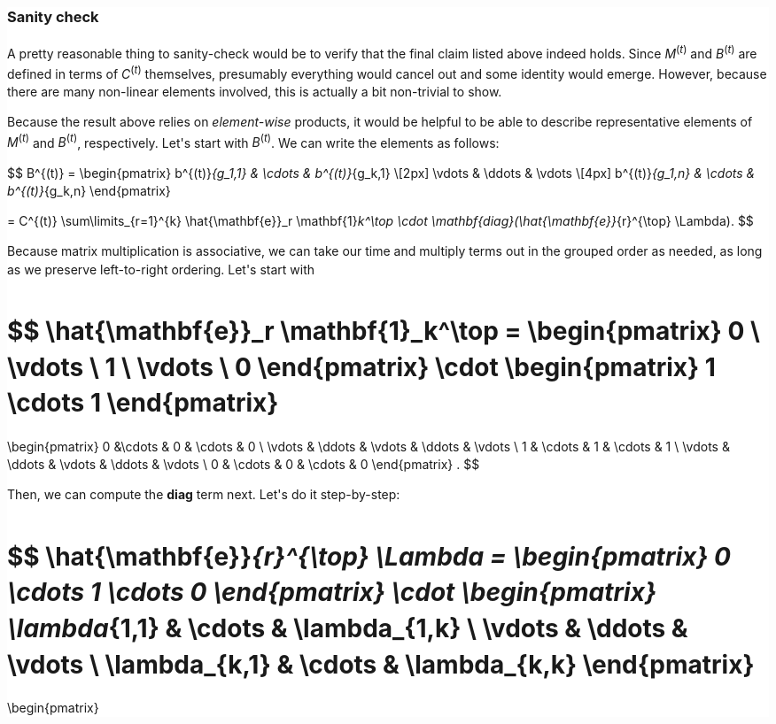 ### Sanity check

A pretty reasonable thing to sanity-check would be to verify that the final claim listed above indeed holds. Since $M^{(t)}$ and $B^{(t)}$ are defined in terms of $C^{(t)}$ themselves, presumably everything would cancel out and some identity would emerge. However, because there are many non-linear elements involved, this is actually a bit non-trivial to show.

Because the result above relies on _element-wise_ products, it would be helpful to be able to describe representative elements of $M^{(t)}$ and $B^{(t)}$, respectively. Let's start with $B^{(t)}$. We can write the elements as follows:

$$
  B^{(t)} = 
    \begin{pmatrix}
      b^{(t)}_{g_1,1} & \cdots & b^{(t)}_{g_k,1} \\[2px]
      \vdots          & \ddots & \vdots          \\[4px]
      b^{(t)}_{g_1,n} & \cdots & b^{(t)}_{g_k,n}
    \end{pmatrix}

  =
    C^{(t)} \sum\limits_{r=1}^{k} \hat{\mathbf{e}}_r \mathbf{1}_k^\top \cdot \mathbf{diag}(\hat{\mathbf{e}}_{r}^{\top} \Lambda).
$$

Because matrix multiplication is associative, we can take our time and multiply terms out in the grouped order as needed, as long as we preserve left-to-right ordering. Let's start with

$$
\hat{\mathbf{e}}_r \mathbf{1}_k^\top = 
  \begin{pmatrix}
    0      \\
    \vdots \\
    1      \\
    \vdots \\
    0
  \end{pmatrix}
  \cdot
  \begin{pmatrix}
    1 \cdots 1
  \end{pmatrix}
=
  \begin{pmatrix}
    0      &\cdots  & 0      & \cdots & 0      \\
    \vdots & \ddots & \vdots & \ddots & \vdots \\
    1      & \cdots & 1      & \cdots & 1      \\
    \vdots & \ddots & \vdots & \ddots & \vdots \\
    0      & \cdots & 0      & \cdots & 0
  \end{pmatrix}
.
$$

Then, we can compute the $\mathbf{diag}$ term next. Let's do it step-by-step:

$$
\hat{\mathbf{e}}_{r}^{\top} \Lambda = 
  \begin{pmatrix}
    0 \cdots 1 \cdots 0 
  \end{pmatrix}
  \cdot
  \begin{pmatrix}
    \lambda_{1,1} & \cdots & \lambda_{1,k} \\
    \vdots        & \ddots & \vdots        \\
    \lambda_{k,1} & \cdots & \lambda_{k,k}
  \end{pmatrix}
=
  \begin{pmatrix}

[one-hot]: https://en.wikipedia.org/wiki/One-hot
[post-3]: ./03-costs.html#conceptualizing-a-cost-chart
[expenses]: ./03-costs.html#putting-it-all-together
[indices]: https://en.wikipedia.org/wiki/De_Bruijn_index
[matrices]: https://en.wikipedia.org/wiki/Matrix_(mathematics)
[generalization]: https://en.wikipedia.org/wiki/Generalization#Mathematical_generalizations
[gpms]: https://en.wikipedia.org/wiki/Generalized_permutation_matrix#Properties
[pms]: https://en.wikipedia.org/wiki/Permutation_matrix
[diag-invert]: https://en.wikipedia.org/wiki/Diagonal_matrix#Matrix_operations
[normalized]: https://math.stackexchange.com/questions/1095756/row-normalized-and-column-normalized-matrix-notation
[repo]: https://github.com/chiragbharadwaj/kasai
[iso]: https://en.wikipedia.org/wiki/ISO_week_date
[calendar]: https://en.wikipedia.org/wiki/Gregorian_calendar#Accuracy
[element-wise]: https://en.wikipedia.org/wiki/Hadamard_product_(matrices)#Definition
[kronecker]: https://en.wikipedia.org/wiki/Kronecker_delta